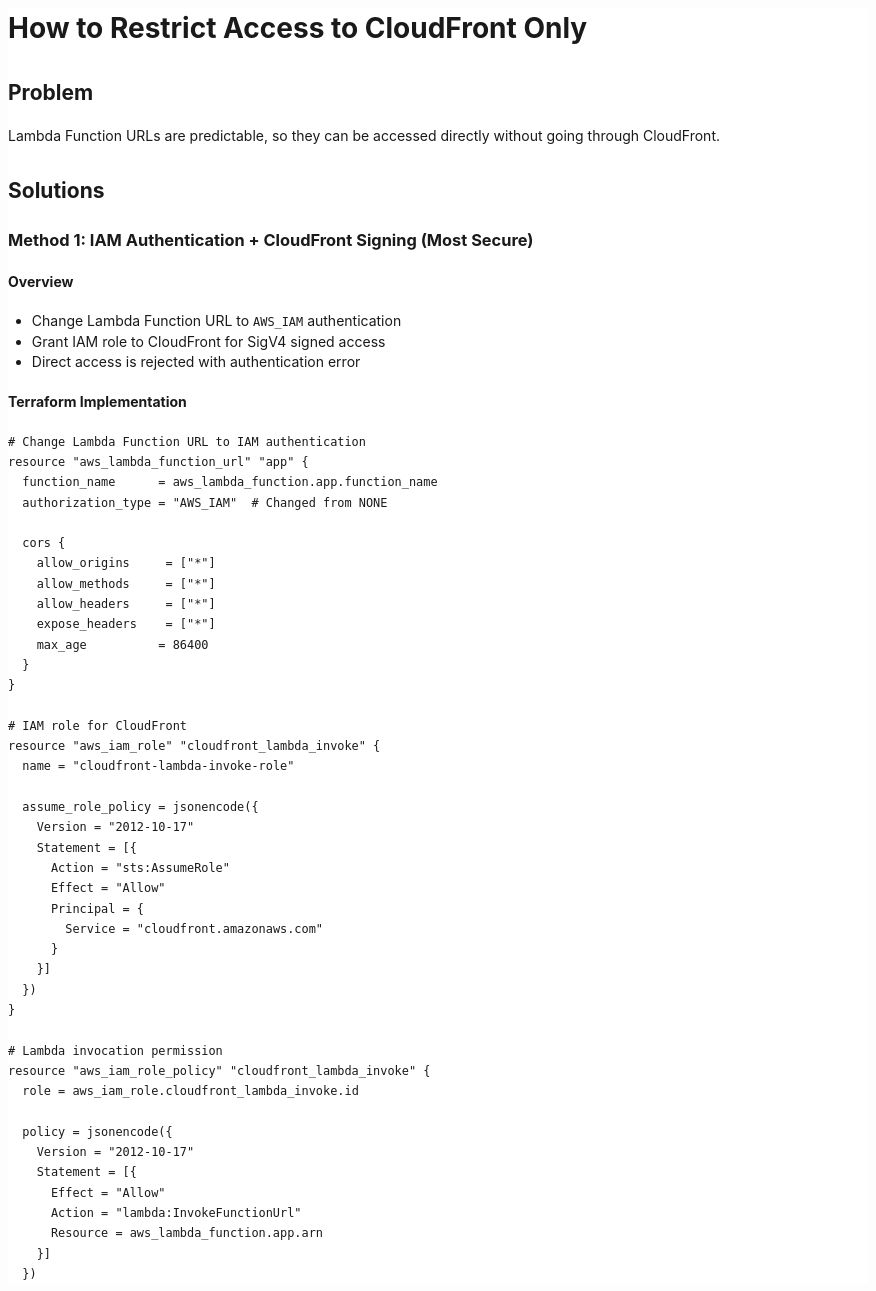 # How to Restrict Access to CloudFront Only

## Problem

Lambda Function URLs are predictable, so they can be accessed directly without going through CloudFront.

## Solutions

### Method 1: IAM Authentication + CloudFront Signing (Most Secure)

#### Overview
- Change Lambda Function URL to `AWS_IAM` authentication
- Grant IAM role to CloudFront for SigV4 signed access
- Direct access is rejected with authentication error

#### Terraform Implementation

```hcl
# Change Lambda Function URL to IAM authentication
resource "aws_lambda_function_url" "app" {
  function_name      = aws_lambda_function.app.function_name
  authorization_type = "AWS_IAM"  # Changed from NONE

  cors {
    allow_origins     = ["*"]
    allow_methods     = ["*"]
    allow_headers     = ["*"]
    expose_headers    = ["*"]
    max_age          = 86400
  }
}

# IAM role for CloudFront
resource "aws_iam_role" "cloudfront_lambda_invoke" {
  name = "cloudfront-lambda-invoke-role"

  assume_role_policy = jsonencode({
    Version = "2012-10-17"
    Statement = [{
      Action = "sts:AssumeRole"
      Effect = "Allow"
      Principal = {
        Service = "cloudfront.amazonaws.com"
      }
    }]
  })
}

# Lambda invocation permission
resource "aws_iam_role_policy" "cloudfront_lambda_invoke" {
  role = aws_iam_role.cloudfront_lambda_invoke.id

  policy = jsonencode({
    Version = "2012-10-17"
    Statement = [{
      Effect = "Allow"
      Action = "lambda:InvokeFunctionUrl"
      Resource = aws_lambda_function.app.arn
    }]
  })
```